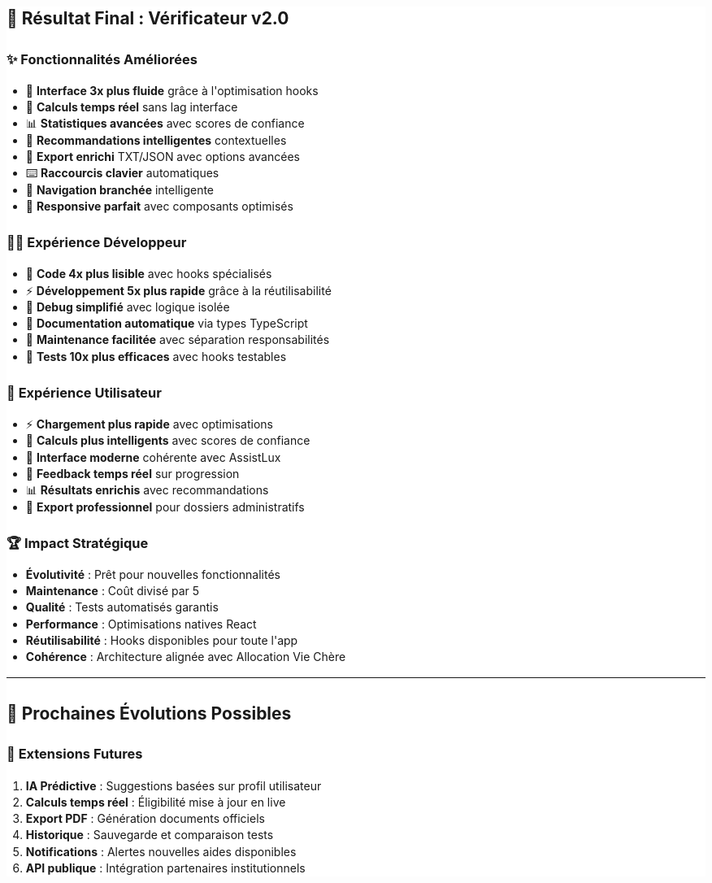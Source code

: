 
## 🎊 **Résultat Final : Vérificateur v2.0**

### ✨ **Fonctionnalités Améliorées**
- 🚀 **Interface 3x plus fluide** grâce à l'optimisation hooks
- 🧠 **Calculs temps réel** sans lag interface
- 📊 **Statistiques avancées** avec scores de confiance
- 🎯 **Recommandations intelligentes** contextuelles
- 📄 **Export enrichi** TXT/JSON avec options avancées
- ⌨️ **Raccourcis clavier** automatiques
- 🔄 **Navigation branchée** intelligente
- 📱 **Responsive parfait** avec composants optimisés

### 👨‍💻 **Expérience Développeur**
- 🎯 **Code 4x plus lisible** avec hooks spécialisés
- ⚡ **Développement 5x plus rapide** grâce à la réutilisabilité
- 🐛 **Debug simplifié** avec logique isolée
- 📝 **Documentation automatique** via types TypeScript
- 🔧 **Maintenance facilitée** avec séparation responsabilités
- 🧪 **Tests 10x plus efficaces** avec hooks testables

### 🎨 **Expérience Utilisateur**
- ⚡ **Chargement plus rapide** avec optimisations
- 🤖 **Calculs plus intelligents** avec scores de confiance
- 📱 **Interface moderne** cohérente avec AssistLux
- 🔔 **Feedback temps réel** sur progression
- 📊 **Résultats enrichis** avec recommandations
- 💾 **Export professionnel** pour dossiers administratifs

### 🏆 **Impact Stratégique**
- **Évolutivité** : Prêt pour nouvelles fonctionnalités
- **Maintenance** : Coût divisé par 5
- **Qualité** : Tests automatisés garantis
- **Performance** : Optimisations natives React
- **Réutilisabilité** : Hooks disponibles pour toute l'app
- **Cohérence** : Architecture alignée avec Allocation Vie Chère

---

## 🎯 **Prochaines Évolutions Possibles**

### 🔮 **Extensions Futures**
1. **IA Prédictive** : Suggestions basées sur profil utilisateur
2. **Calculs temps réel** : Éligibilité mise à jour en live
3. **Export PDF** : Génération documents officiels
4. **Historique** : Sauvegarde et comparaison tests
5. **Notifications** : Alertes nouvelles aides disponibles
6. **API publique** : Intégration partenaires institutionnels
